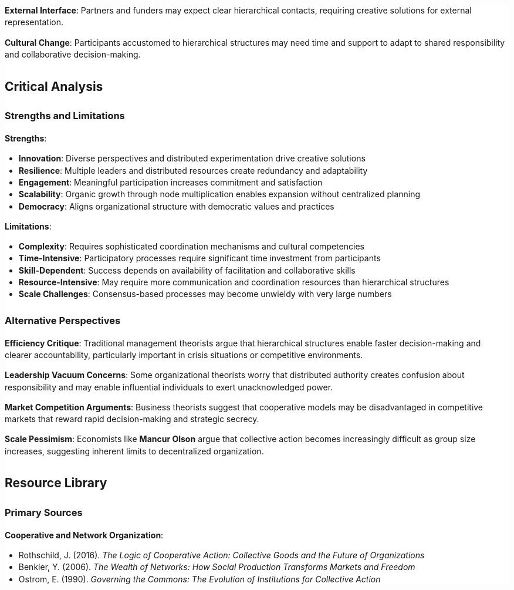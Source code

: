 **External Interface**: Partners and funders may expect clear hierarchical contacts, requiring creative solutions for external representation.

**Cultural Change**: Participants accustomed to hierarchical structures may need time and support to adapt to shared responsibility and collaborative decision-making.

## Critical Analysis

### Strengths and Limitations

**Strengths**:
- **Innovation**: Diverse perspectives and distributed experimentation drive creative solutions
- **Resilience**: Multiple leaders and distributed resources create redundancy and adaptability
- **Engagement**: Meaningful participation increases commitment and satisfaction
- **Scalability**: Organic growth through node multiplication enables expansion without centralized planning
- **Democracy**: Aligns organizational structure with democratic values and practices

**Limitations**:
- **Complexity**: Requires sophisticated coordination mechanisms and cultural competencies
- **Time-Intensive**: Participatory processes require significant time investment from participants
- **Skill-Dependent**: Success depends on availability of facilitation and collaborative skills
- **Resource-Intensive**: May require more communication and coordination resources than hierarchical structures
- **Scale Challenges**: Consensus-based processes may become unwieldy with very large numbers

### Alternative Perspectives

**Efficiency Critique**: Traditional management theorists argue that hierarchical structures enable faster decision-making and clearer accountability, particularly important in crisis situations or competitive environments.

**Leadership Vacuum Concerns**: Some organizational theorists worry that distributed authority creates confusion about responsibility and may enable influential individuals to exert unacknowledged power.

**Market Competition Arguments**: Business theorists suggest that cooperative models may be disadvantaged in competitive markets that reward rapid decision-making and strategic secrecy.

**Scale Pessimism**: Economists like **Mancur Olson** argue that collective action becomes increasingly difficult as group size increases, suggesting inherent limits to decentralized organization.

## Resource Library

### Primary Sources

**Cooperative and Network Organization**:
- Rothschild, J. (2016). *The Logic of Cooperative Action: Collective Goods and the Future of Organizations*
- Benkler, Y. (2006). *The Wealth of Networks: How Social Production Transforms Markets and Freedom*
- Ostrom, E. (1990). *Governing the Commons: The Evolution of Institutions for Collective Action*
